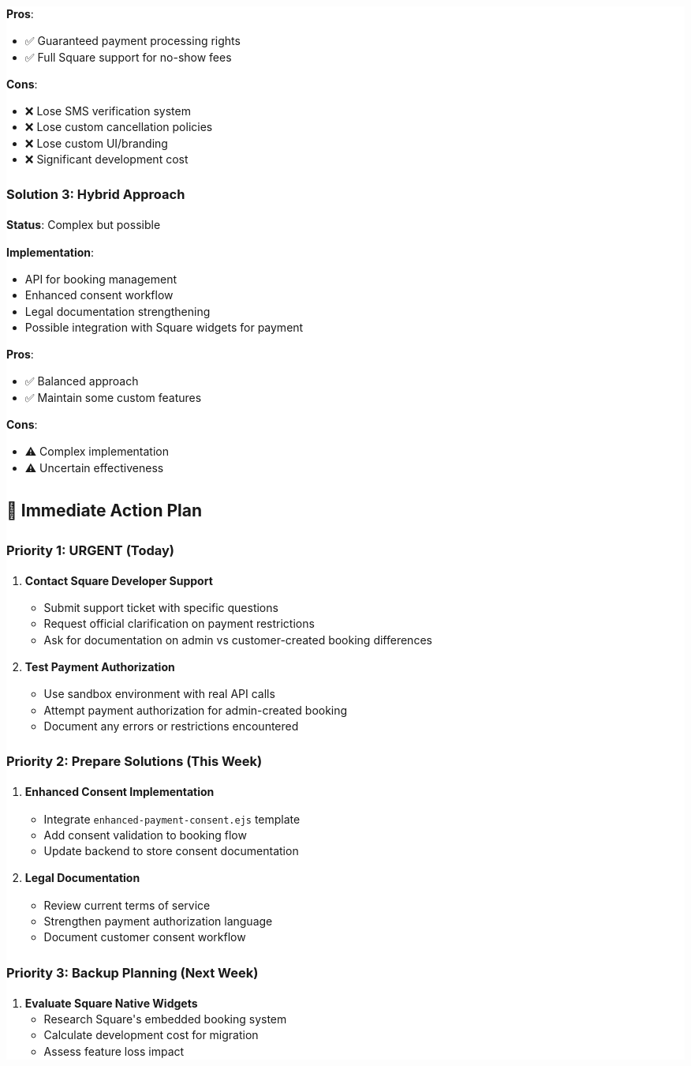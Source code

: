 **Pros**:
- ✅ Guaranteed payment processing rights
- ✅ Full Square support for no-show fees

**Cons**:
- ❌ Lose SMS verification system
- ❌ Lose custom cancellation policies  
- ❌ Lose custom UI/branding
- ❌ Significant development cost

### Solution 3: Hybrid Approach
**Status**: Complex but possible

**Implementation**:
- API for booking management
- Enhanced consent workflow
- Legal documentation strengthening
- Possible integration with Square widgets for payment

**Pros**:
- ✅ Balanced approach
- ✅ Maintain some custom features

**Cons**:
- ⚠️ Complex implementation
- ⚠️ Uncertain effectiveness

## 🎯 **Immediate Action Plan**

### Priority 1: URGENT (Today)
1. **Contact Square Developer Support**
   - Submit support ticket with specific questions
   - Request official clarification on payment restrictions
   - Ask for documentation on admin vs customer-created booking differences

2. **Test Payment Authorization**
   - Use sandbox environment with real API calls
   - Attempt payment authorization for admin-created booking
   - Document any errors or restrictions encountered

### Priority 2: Prepare Solutions (This Week)
1. **Enhanced Consent Implementation**
   - Integrate `enhanced-payment-consent.ejs` template
   - Add consent validation to booking flow
   - Update backend to store consent documentation

2. **Legal Documentation**
   - Review current terms of service
   - Strengthen payment authorization language
   - Document customer consent workflow

### Priority 3: Backup Planning (Next Week)
1. **Evaluate Square Native Widgets**
   - Research Square's embedded booking system
   - Calculate development cost for migration
   - Assess feature loss impact
